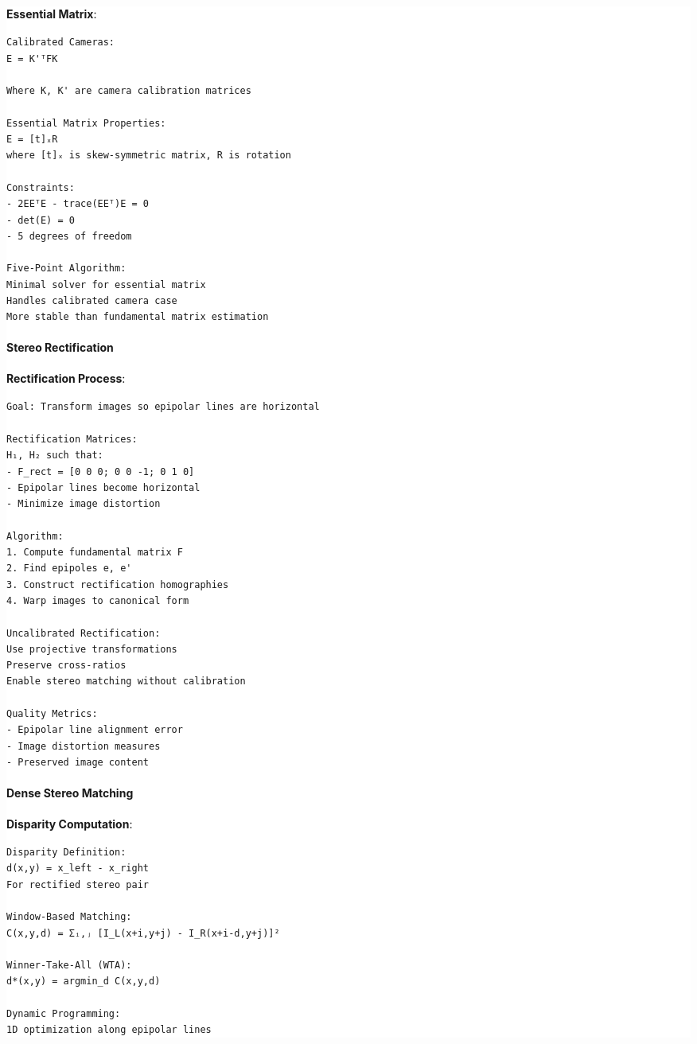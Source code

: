 **Essential Matrix**:
```
Calibrated Cameras:
E = K'ᵀFK

Where K, K' are camera calibration matrices

Essential Matrix Properties:
E = [t]ₓR
where [t]ₓ is skew-symmetric matrix, R is rotation

Constraints:
- 2EEᵀE - trace(EEᵀ)E = 0
- det(E) = 0
- 5 degrees of freedom

Five-Point Algorithm:
Minimal solver for essential matrix
Handles calibrated camera case
More stable than fundamental matrix estimation
```

#### Stereo Rectification
**Rectification Process**:
```
Goal: Transform images so epipolar lines are horizontal

Rectification Matrices:
H₁, H₂ such that:
- F_rect = [0 0 0; 0 0 -1; 0 1 0]
- Epipolar lines become horizontal
- Minimize image distortion

Algorithm:
1. Compute fundamental matrix F
2. Find epipoles e, e'
3. Construct rectification homographies
4. Warp images to canonical form

Uncalibrated Rectification:
Use projective transformations
Preserve cross-ratios
Enable stereo matching without calibration

Quality Metrics:
- Epipolar line alignment error
- Image distortion measures
- Preserved image content
```

#### Dense Stereo Matching
**Disparity Computation**:
```
Disparity Definition:
d(x,y) = x_left - x_right
For rectified stereo pair

Window-Based Matching:
C(x,y,d) = Σᵢ,ⱼ [I_L(x+i,y+j) - I_R(x+i-d,y+j)]²

Winner-Take-All (WTA):
d*(x,y) = argmin_d C(x,y,d)

Dynamic Programming:
1D optimization along epipolar lines
```